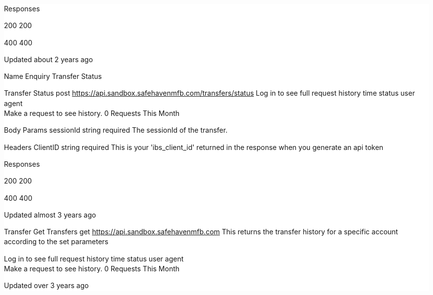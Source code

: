 Responses

200
200


400
400

Updated about 2 years ago

Name Enquiry
Transfer Status


Transfer Status
post
https://api.sandbox.safehavenmfb.com/transfers/status
Log in to see full request history
time	status	user agent	
Make a request to see history.
0 Requests This Month

Body Params
sessionId
string
required
The sessionId of the transfer.

Headers
ClientID
string
required
This is your 'ibs_client_id' returned in the response when you generate an api token

Responses

200
200


400
400

Updated almost 3 years ago

Transfer
Get Transfers
get
https://api.sandbox.safehavenmfb.com
This returns the transfer history for a specific account according to the set parameters

Log in to see full request history
time	status	user agent	
Make a request to see history.
0 Requests This Month

Updated over 3 years ago
